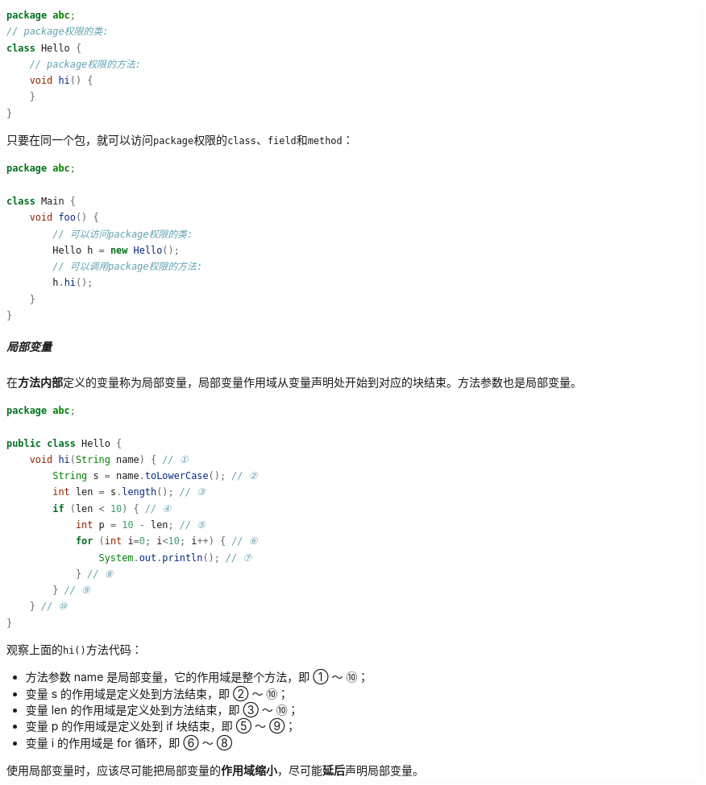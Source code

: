 ```java
package abc;
// package权限的类:
class Hello {
    // package权限的方法:
    void hi() {
    }
}
```

只要在同一个包，就可以访问`package`权限的`class`、`field`和`method`：

```java
package abc;

class Main {
    void foo() {
        // 可以访问package权限的类:
        Hello h = new Hello();
        // 可以调用package权限的方法:
        h.hi();
    }
}
```

##### 局部变量

在**方法内部**定义的变量称为局部变量，局部变量作用域从变量声明处开始到对应的块结束。方法参数也是局部变量。

```java
package abc;

public class Hello {
    void hi(String name) { // ①
        String s = name.toLowerCase(); // ②
        int len = s.length(); // ③
        if (len < 10) { // ④
            int p = 10 - len; // ⑤
            for (int i=0; i<10; i++) { // ⑥
                System.out.println(); // ⑦
            } // ⑧
        } // ⑨
    } // ⑩
}
```

观察上面的`hi()`方法代码：

- 方法参数 name 是局部变量，它的作用域是整个方法，即 ① ～ ⑩；
- 变量 s 的作用域是定义处到方法结束，即 ② ～ ⑩；
- 变量 len 的作用域是定义处到方法结束，即 ③ ～ ⑩；
- 变量 p 的作用域是定义处到 if 块结束，即 ⑤ ～ ⑨；
- 变量 i 的作用域是 for 循环，即 ⑥ ～ ⑧

使用局部变量时，应该尽可能把局部变量的**作用域缩小**，尽可能**延后**声明局部变量。
